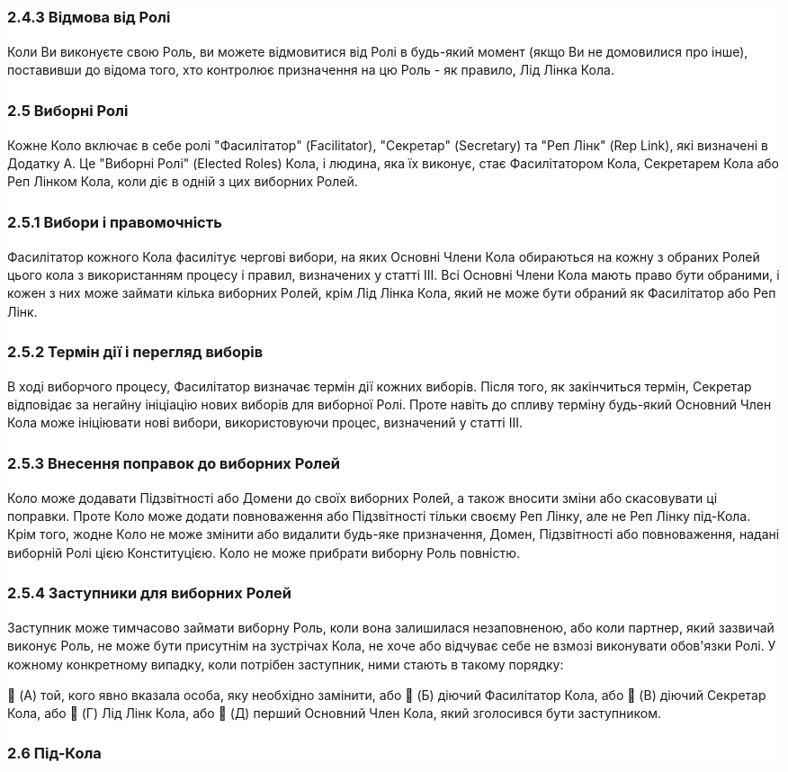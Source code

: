 ### 2.4.3 Відмова від Ролі

Коли Ви виконуєте свою Роль, ви можете відмовитися від Ролі в будь-який момент (якщо Ви не
домовилися про інше), поставивши до відома того, хто контролює призначення на цю Роль - як
правило, Лід Лінка Кола.

### 2.5 Виборні Ролі

Кожне Коло включає в себе ролі &quot;Фасилітатор&quot; (Facilitator), &quot;Секретар&quot; (Secretary) та &quot;Реп Лінк&quot; (Rep
Link), які визначені в Додатку А. Це &quot;Виборні Ролі&quot; (Elected Roles) Кола, і людина, яка їх виконує,
стає Фасилітатором Кола, Секретарем Кола або Реп Лінком Кола, коли діє в одній з цих виборних
Ролей.

### 2.5.1 Вибори і правомочність

Фасилітатор кожного Кола фасилітує чергові вибори, на яких Основні Члени Кола обираються на
кожну з обраних Ролей цього кола з використанням процесу і правил, визначених у статті III.
Всі Основні Члени Кола мають право бути обраними, і кожен з них може займати кілька виборних
Ролей, крім Лід Лінка Кола, який не може бути обраний як Фасилітатор або Реп Лінк.

### 2.5.2 Термін дії і перегляд виборів

В ході виборчого процесу, Фасилітатор визначає термін дії кожних виборів. Після того, як
закінчиться термін, Секретар відповідає за негайну ініціацію нових виборів для виборної Ролі. Проте
навіть до спливу терміну будь-який Основний Член Кола може ініціювати нові вибори,
використовуючи процес, визначений у статті III.

### 2.5.3 Внесення поправок до виборних Ролей

Коло може додавати Підзвітності або Домени до своїх виборних Ролей, а також вносити зміни або
скасовувати ці поправки.
Проте Коло може додати повноваження або Підзвітності тільки своєму Реп Лінку, але не Реп Лінку
під-Кола.
Крім того, жодне Коло не може змінити або видалити будь-яке призначення, Домен, Підзвітності або
повноваження, надані виборній Ролі цією Конституцією. Коло не може прибрати виборну Роль
повністю.

### 2.5.4 Заступники для виборних Ролей

Заступник може тимчасово займати виборну Роль, коли вона залишилася незаповненою, або коли
партнер, який зазвичай виконує Роль, не може бути присутнім на зустрічах Кола, не хоче або
відчуває себе не взмозі виконувати обов&#39;язки Ролі.
У кожному конкретному випадку, коли потрібен заступник, ними стають в такому порядку:

 (А) той, кого явно вказала особа, яку необхідно замінити, або
 (Б) діючий Фасилітатор Кола, або
 (В) діючий Секретар Кола, або
 (Г) Лід Лінк Кола, або
 (Д) перший Основний Член Кола, який зголосився бути заступником.

### 2.6 Під-Кола
